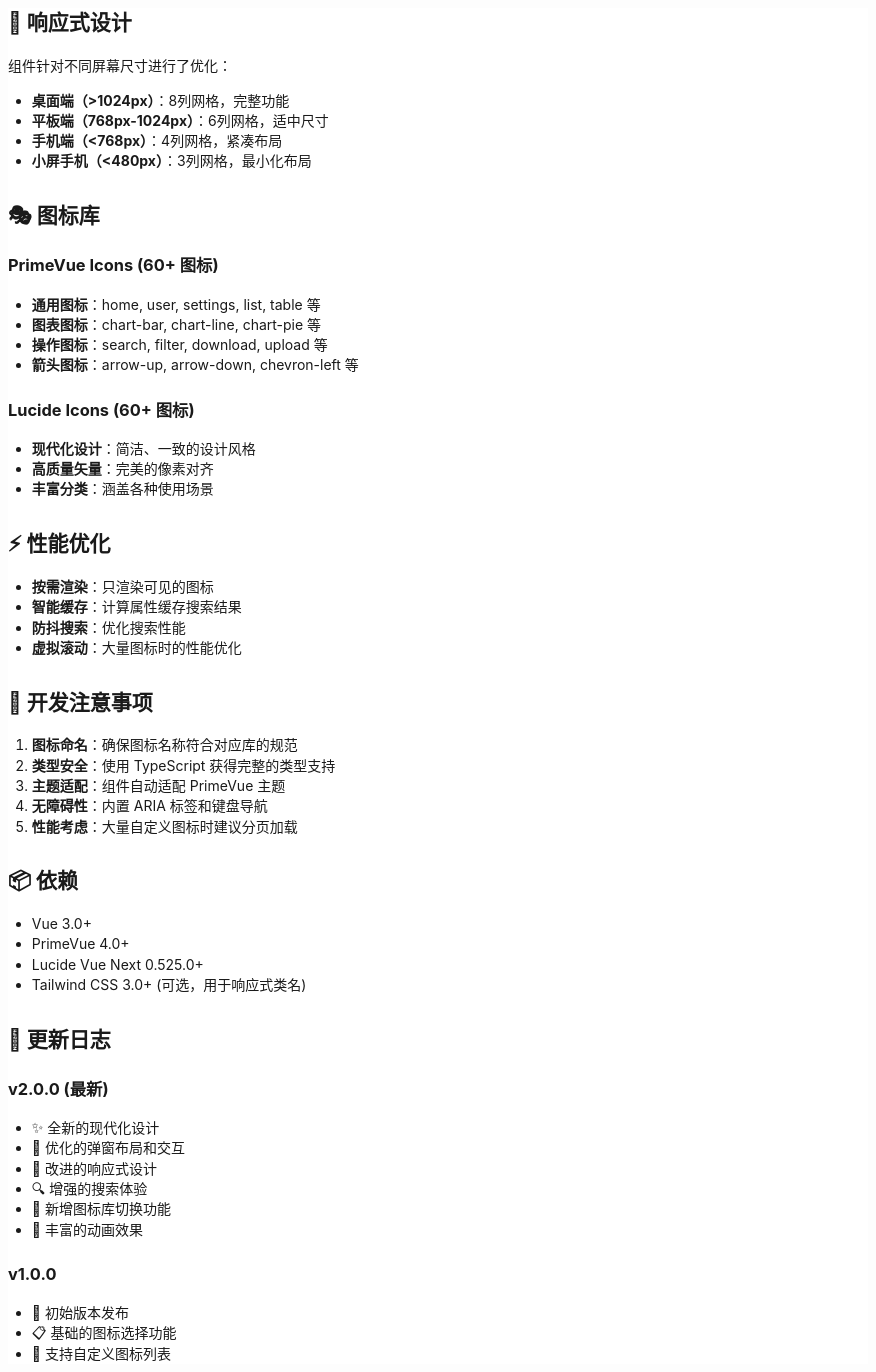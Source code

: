 ## 📱 响应式设计

组件针对不同屏幕尺寸进行了优化：

- **桌面端（>1024px）**：8列网格，完整功能
- **平板端（768px-1024px）**：6列网格，适中尺寸
- **手机端（<768px）**：4列网格，紧凑布局
- **小屏手机（<480px）**：3列网格，最小化布局

## 🎭 图标库

### PrimeVue Icons (60+ 图标)
- **通用图标**：home, user, settings, list, table 等
- **图表图标**：chart-bar, chart-line, chart-pie 等
- **操作图标**：search, filter, download, upload 等
- **箭头图标**：arrow-up, arrow-down, chevron-left 等

### Lucide Icons (60+ 图标)
- **现代化设计**：简洁、一致的设计风格
- **高质量矢量**：完美的像素对齐
- **丰富分类**：涵盖各种使用场景

## ⚡ 性能优化

- **按需渲染**：只渲染可见的图标
- **智能缓存**：计算属性缓存搜索结果
- **防抖搜索**：优化搜索性能
- **虚拟滚动**：大量图标时的性能优化

## 🔧 开发注意事项

1. **图标命名**：确保图标名称符合对应库的规范
2. **类型安全**：使用 TypeScript 获得完整的类型支持
3. **主题适配**：组件自动适配 PrimeVue 主题
4. **无障碍性**：内置 ARIA 标签和键盘导航
5. **性能考虑**：大量自定义图标时建议分页加载

## 📦 依赖

- Vue 3.0+
- PrimeVue 4.0+
- Lucide Vue Next 0.525.0+
- Tailwind CSS 3.0+ (可选，用于响应式类名)

## 🚀 更新日志

### v2.0.0 (最新)
- ✨ 全新的现代化设计
- 🎨 优化的弹窗布局和交互
- 📱 改进的响应式设计
- 🔍 增强的搜索体验
- 🎯 新增图标库切换功能
- 💫 丰富的动画效果

### v1.0.0
- 🎉 初始版本发布
- 📋 基础的图标选择功能
- 🔧 支持自定义图标列表